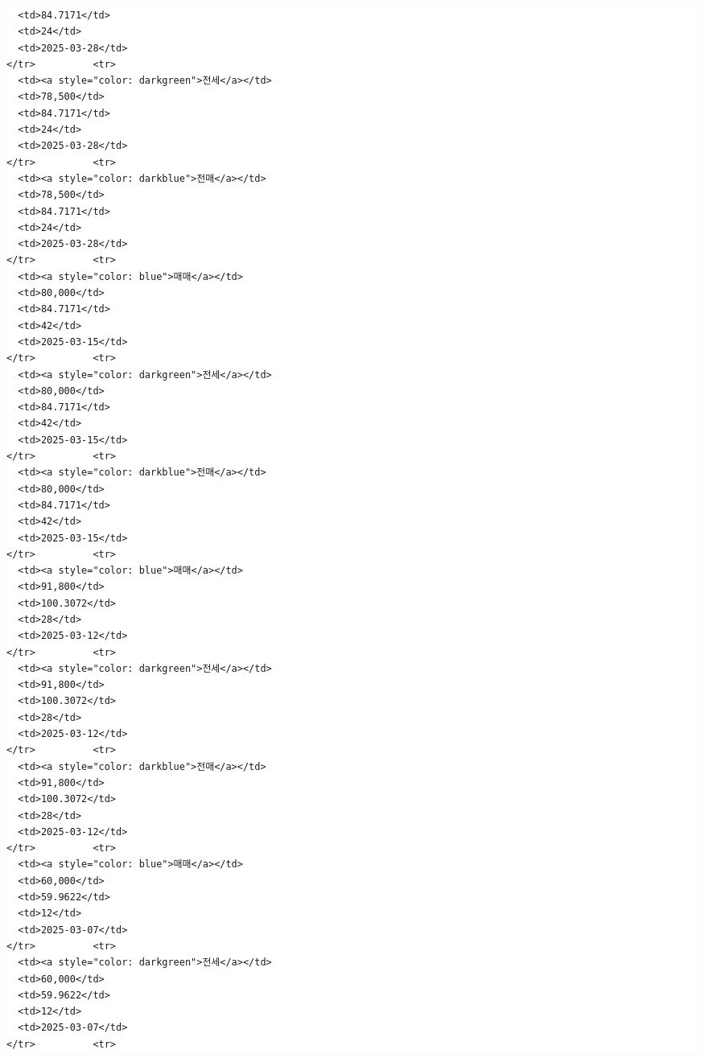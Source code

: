      <td>84.7171</td>
      <td>24</td>
      <td>2025-03-28</td>
    </tr>          <tr>
      <td><a style="color: darkgreen">전세</a></td>
      <td>78,500</td>
      <td>84.7171</td>
      <td>24</td>
      <td>2025-03-28</td>
    </tr>          <tr>
      <td><a style="color: darkblue">전매</a></td>
      <td>78,500</td>
      <td>84.7171</td>
      <td>24</td>
      <td>2025-03-28</td>
    </tr>          <tr>
      <td><a style="color: blue">매매</a></td>
      <td>80,000</td>
      <td>84.7171</td>
      <td>42</td>
      <td>2025-03-15</td>
    </tr>          <tr>
      <td><a style="color: darkgreen">전세</a></td>
      <td>80,000</td>
      <td>84.7171</td>
      <td>42</td>
      <td>2025-03-15</td>
    </tr>          <tr>
      <td><a style="color: darkblue">전매</a></td>
      <td>80,000</td>
      <td>84.7171</td>
      <td>42</td>
      <td>2025-03-15</td>
    </tr>          <tr>
      <td><a style="color: blue">매매</a></td>
      <td>91,800</td>
      <td>100.3072</td>
      <td>28</td>
      <td>2025-03-12</td>
    </tr>          <tr>
      <td><a style="color: darkgreen">전세</a></td>
      <td>91,800</td>
      <td>100.3072</td>
      <td>28</td>
      <td>2025-03-12</td>
    </tr>          <tr>
      <td><a style="color: darkblue">전매</a></td>
      <td>91,800</td>
      <td>100.3072</td>
      <td>28</td>
      <td>2025-03-12</td>
    </tr>          <tr>
      <td><a style="color: blue">매매</a></td>
      <td>60,000</td>
      <td>59.9622</td>
      <td>12</td>
      <td>2025-03-07</td>
    </tr>          <tr>
      <td><a style="color: darkgreen">전세</a></td>
      <td>60,000</td>
      <td>59.9622</td>
      <td>12</td>
      <td>2025-03-07</td>
    </tr>          <tr>